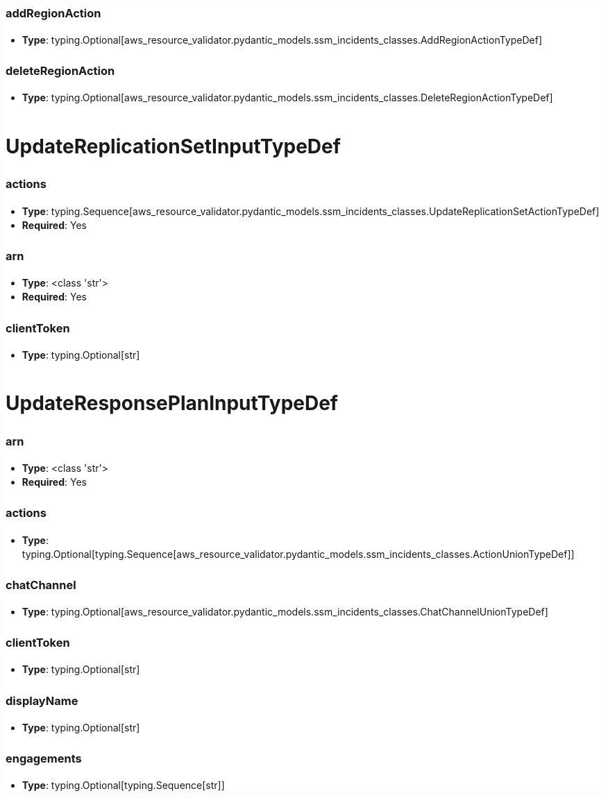 ### addRegionAction
- **Type**: typing.Optional[aws_resource_validator.pydantic_models.ssm_incidents_classes.AddRegionActionTypeDef]

### deleteRegionAction
- **Type**: typing.Optional[aws_resource_validator.pydantic_models.ssm_incidents_classes.DeleteRegionActionTypeDef]


# UpdateReplicationSetInputTypeDef

### actions
- **Type**: typing.Sequence[aws_resource_validator.pydantic_models.ssm_incidents_classes.UpdateReplicationSetActionTypeDef]
- **Required**: Yes

### arn
- **Type**: <class 'str'>
- **Required**: Yes

### clientToken
- **Type**: typing.Optional[str]


# UpdateResponsePlanInputTypeDef

### arn
- **Type**: <class 'str'>
- **Required**: Yes

### actions
- **Type**: typing.Optional[typing.Sequence[aws_resource_validator.pydantic_models.ssm_incidents_classes.ActionUnionTypeDef]]

### chatChannel
- **Type**: typing.Optional[aws_resource_validator.pydantic_models.ssm_incidents_classes.ChatChannelUnionTypeDef]

### clientToken
- **Type**: typing.Optional[str]

### displayName
- **Type**: typing.Optional[str]

### engagements
- **Type**: typing.Optional[typing.Sequence[str]]
